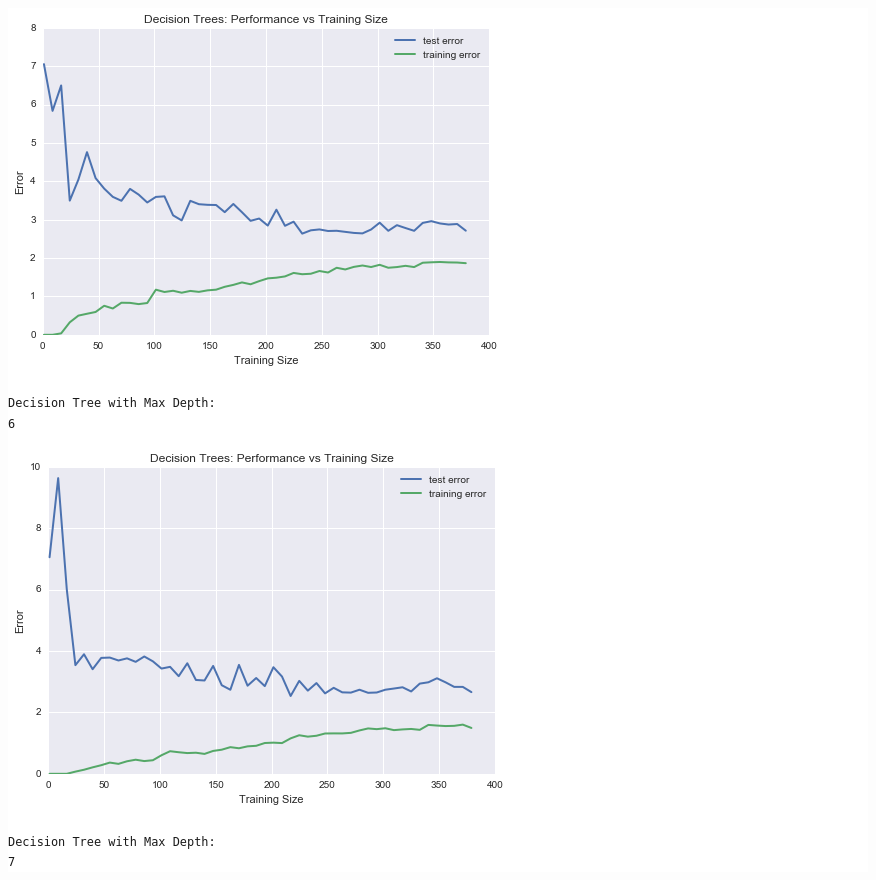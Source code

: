 ![png](1_boston_housing_students_files/1_boston_housing_students_6_9.png)


    Decision Tree with Max Depth: 
    6



![png](1_boston_housing_students_files/1_boston_housing_students_6_11.png)


    Decision Tree with Max Depth: 
    7


